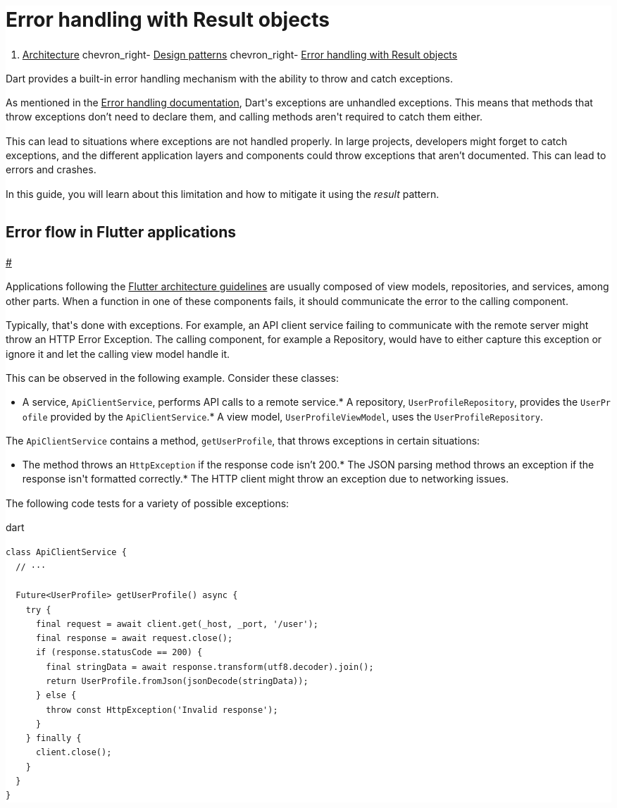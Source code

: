 Error handling with Result objects
==================================

1. [Architecture](/app-architecture) chevron\_right- [Design patterns](/app-architecture/design-patterns) chevron\_right- [Error handling with Result objects](/app-architecture/design-patterns/result)

Dart provides a built-in error handling mechanism with the ability to throw and catch exceptions.

As mentioned in the [Error handling documentation](https://dart.dev/language/error-handling), Dart's exceptions are unhandled exceptions. This means that methods that throw exceptions don’t need to declare them, and calling methods aren't required to catch them either.

This can lead to situations where exceptions are not handled properly. In large projects, developers might forget to catch exceptions, and the different application layers and components could throw exceptions that aren’t documented. This can lead to errors and crashes.

In this guide, you will learn about this limitation and how to mitigate it using the *result* pattern.

Error flow in Flutter applications
----------------------------------

[#](#error-flow-in-flutter-applications)

Applications following the [Flutter architecture guidelines](/app-architecture) are usually composed of view models, repositories, and services, among other parts. When a function in one of these components fails, it should communicate the error to the calling component.

Typically, that's done with exceptions. For example, an API client service failing to communicate with the remote server might throw an HTTP Error Exception. The calling component, for example a Repository, would have to either capture this exception or ignore it and let the calling view model handle it.

This can be observed in the following example. Consider these classes:

* A service, `ApiClientService`, performs API calls to a remote service.* A repository, `UserProfileRepository`, provides the `UserProfile` provided by the `ApiClientService`.* A view model, `UserProfileViewModel`, uses the `UserProfileRepository`.

The `ApiClientService` contains a method, `getUserProfile`, that throws exceptions in certain situations:

* The method throws an `HttpException` if the response code isn’t 200.* The JSON parsing method throws an exception if the response isn't formatted correctly.* The HTTP client might throw an exception due to networking issues.

The following code tests for a variety of possible exceptions:

dart

```
class ApiClientService {
  // ···

  Future<UserProfile> getUserProfile() async {
    try {
      final request = await client.get(_host, _port, '/user');
      final response = await request.close();
      if (response.statusCode == 200) {
        final stringData = await response.transform(utf8.decoder).join();
        return UserProfile.fromJson(jsonDecode(stringData));
      } else {
        throw const HttpException('Invalid response');
      }
    } finally {
      client.close();
    }
  }
}
```
